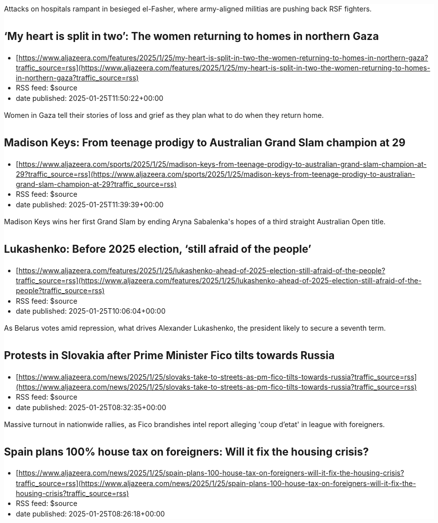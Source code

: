 Attacks on hospitals rampant in besieged el-Fasher, where army-aligned militias are pushing back RSF fighters.

## ‘My heart is split in two’: The women returning to homes in northern Gaza
 - [https://www.aljazeera.com/features/2025/1/25/my-heart-is-split-in-two-the-women-returning-to-homes-in-northern-gaza?traffic_source=rss](https://www.aljazeera.com/features/2025/1/25/my-heart-is-split-in-two-the-women-returning-to-homes-in-northern-gaza?traffic_source=rss)
 - RSS feed: $source
 - date published: 2025-01-25T11:50:22+00:00

Women in Gaza tell their stories of loss and grief as they plan what to do when they return home.

## Madison Keys: From teenage prodigy to Australian Grand Slam champion at 29
 - [https://www.aljazeera.com/sports/2025/1/25/madison-keys-from-teenage-prodigy-to-australian-grand-slam-champion-at-29?traffic_source=rss](https://www.aljazeera.com/sports/2025/1/25/madison-keys-from-teenage-prodigy-to-australian-grand-slam-champion-at-29?traffic_source=rss)
 - RSS feed: $source
 - date published: 2025-01-25T11:39:39+00:00

Madison Keys wins her first Grand Slam by ending Aryna Sabalenka&#039;s hopes of a third straight Australian Open title.

## Lukashenko: Before 2025 election, ‘still afraid of the people’
 - [https://www.aljazeera.com/features/2025/1/25/lukashenko-ahead-of-2025-election-still-afraid-of-the-people?traffic_source=rss](https://www.aljazeera.com/features/2025/1/25/lukashenko-ahead-of-2025-election-still-afraid-of-the-people?traffic_source=rss)
 - RSS feed: $source
 - date published: 2025-01-25T10:06:04+00:00

As Belarus votes amid repression, what drives Alexander Lukashenko, the president likely to secure a seventh term.

## Protests in Slovakia after Prime Minister Fico tilts towards Russia
 - [https://www.aljazeera.com/news/2025/1/25/slovaks-take-to-streets-as-pm-fico-tilts-towards-russia?traffic_source=rss](https://www.aljazeera.com/news/2025/1/25/slovaks-take-to-streets-as-pm-fico-tilts-towards-russia?traffic_source=rss)
 - RSS feed: $source
 - date published: 2025-01-25T08:32:35+00:00

Massive turnout in nationwide rallies, as Fico brandishes intel report alleging &#039;coup d’etat&#039; in league with foreigners.

## Spain plans 100% house tax on foreigners: Will it fix the housing crisis?
 - [https://www.aljazeera.com/news/2025/1/25/spain-plans-100-house-tax-on-foreigners-will-it-fix-the-housing-crisis?traffic_source=rss](https://www.aljazeera.com/news/2025/1/25/spain-plans-100-house-tax-on-foreigners-will-it-fix-the-housing-crisis?traffic_source=rss)
 - RSS feed: $source
 - date published: 2025-01-25T08:26:18+00:00
